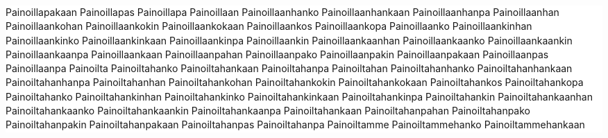 Painoillapakaan
Painoillapas
Painoillapa
Painoillaan
Painoillaanhanko
Painoillaanhankaan
Painoillaanhanpa
Painoillaanhan
Painoillaankohan
Painoillaankokin
Painoillaankokaan
Painoillaankos
Painoillaankopa
Painoillaanko
Painoillaankinhan
Painoillaankinko
Painoillaankinkaan
Painoillaankinpa
Painoillaankin
Painoillaankaanhan
Painoillaankaanko
Painoillaankaankin
Painoillaankaanpa
Painoillaankaan
Painoillaanpahan
Painoillaanpako
Painoillaanpakin
Painoillaanpakaan
Painoillaanpas
Painoillaanpa
Painoilta
Painoiltahanko
Painoiltahankaan
Painoiltahanpa
Painoiltahan
Painoiltahanhanko
Painoiltahanhankaan
Painoiltahanhanpa
Painoiltahanhan
Painoiltahankohan
Painoiltahankokin
Painoiltahankokaan
Painoiltahankos
Painoiltahankopa
Painoiltahanko
Painoiltahankinhan
Painoiltahankinko
Painoiltahankinkaan
Painoiltahankinpa
Painoiltahankin
Painoiltahankaanhan
Painoiltahankaanko
Painoiltahankaankin
Painoiltahankaanpa
Painoiltahankaan
Painoiltahanpahan
Painoiltahanpako
Painoiltahanpakin
Painoiltahanpakaan
Painoiltahanpas
Painoiltahanpa
Painoiltamme
Painoiltammehanko
Painoiltammehankaan